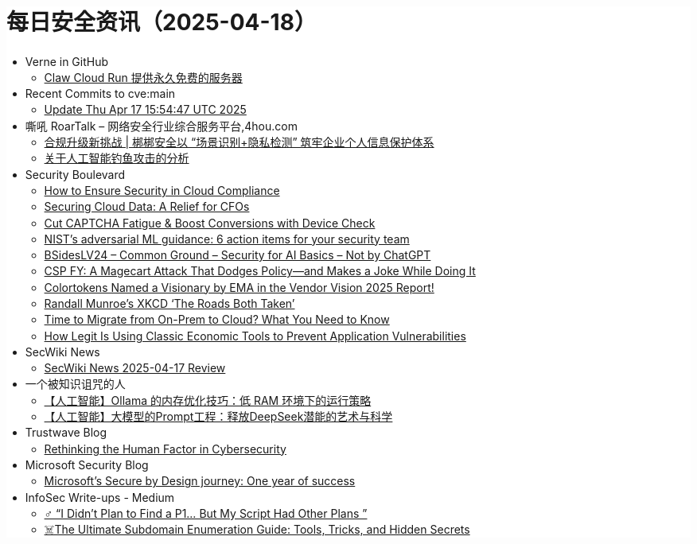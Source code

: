 # 每日安全资讯（2025-04-18）

- Verne in GitHub
  - [Claw Cloud Run 提供永久免费的服务器](https://blog.einverne.info/post/2025/04/claw-cloud-run.html)
- Recent Commits to cve:main
  - [Update Thu Apr 17 15:54:47 UTC 2025](https://github.com/trickest/cve/commit/407ff1ad7cc61ee2fdae06f455f7db0cc168d15a)
- 嘶吼 RoarTalk – 网络安全行业综合服务平台,4hou.com
  - [合规升级新挑战 | 梆梆安全以 “场景识别+隐私检测” 筑牢企业个人信息保护体系](https://www.4hou.com/posts/YZR2)
  - [关于人工智能钓鱼攻击的分析](https://www.4hou.com/posts/RX7E)
- Security Boulevard
  - [How to Ensure Security in Cloud Compliance](https://securityboulevard.com/2025/04/how-to-ensure-security-in-cloud-compliance/?utm_source=rss&utm_medium=rss&utm_campaign=how-to-ensure-security-in-cloud-compliance)
  - [Securing Cloud Data: A Relief for CFOs](https://securityboulevard.com/2025/04/securing-cloud-data-a-relief-for-cfos/?utm_source=rss&utm_medium=rss&utm_campaign=securing-cloud-data-a-relief-for-cfos)
  - [Cut CAPTCHA Fatigue & Boost Conversions with Device Check](https://securityboulevard.com/2025/04/cut-captcha-fatigue-boost-conversions-with-device-check/?utm_source=rss&utm_medium=rss&utm_campaign=cut-captcha-fatigue-boost-conversions-with-device-check)
  - [NIST’s adversarial ML guidance: 6 action items for your security team](https://securityboulevard.com/2025/04/nists-adversarial-ml-guidance-6-action-items-for-your-security-team/?utm_source=rss&utm_medium=rss&utm_campaign=nists-adversarial-ml-guidance-6-action-items-for-your-security-team)
  - [BSidesLV24 – Common Ground – Security for AI Basics – Not by ChatGPT](https://securityboulevard.com/2025/04/bsideslv24-common-ground-security-for-ai-basics-not-by-chatgpt/?utm_source=rss&utm_medium=rss&utm_campaign=bsideslv24-common-ground-security-for-ai-basics-not-by-chatgpt)
  - [CSP FY: A Magecart Attack That Dodges Policy—and Makes a Joke While Doing It](https://securityboulevard.com/2025/04/csp-fy-a-magecart-attack-that-dodges-policy-and-makes-a-joke-while-doing-it/?utm_source=rss&utm_medium=rss&utm_campaign=csp-fy-a-magecart-attack-that-dodges-policy-and-makes-a-joke-while-doing-it)
  - [Colortokens Named a Visionary by EMA in the Vendor Vision 2025 Report!](https://securityboulevard.com/2025/04/colortokens-named-a-visionary-by-ema-in-the-vendor-vision-2025-report/?utm_source=rss&utm_medium=rss&utm_campaign=colortokens-named-a-visionary-by-ema-in-the-vendor-vision-2025-report)
  - [Randall Munroe’s XKCD ‘The Roads Both Taken’](https://securityboulevard.com/2025/04/randall-munroes-xkcd-the-roads-both-taken/?utm_source=rss&utm_medium=rss&utm_campaign=randall-munroes-xkcd-the-roads-both-taken)
  - [Time to Migrate from On-Prem to Cloud? What You Need to Know](https://securityboulevard.com/2025/04/time-to-migrate-from-on-prem-to-cloud-what-you-need-to-know/?utm_source=rss&utm_medium=rss&utm_campaign=time-to-migrate-from-on-prem-to-cloud-what-you-need-to-know)
  - [How Legit Is Using Classic Economic Tools to Prevent Application Vulnerabilities](https://securityboulevard.com/2025/04/how-legit-is-using-classic-economic-tools-to-prevent-application-vulnerabilities/?utm_source=rss&utm_medium=rss&utm_campaign=how-legit-is-using-classic-economic-tools-to-prevent-application-vulnerabilities)
- SecWiki News
  - [SecWiki News 2025-04-17 Review](http://www.sec-wiki.com/?2025-04-17)
- 一个被知识诅咒的人
  - [【人工智能】Ollama 的内存优化技巧：低 RAM 环境下的运行策略](https://blog.csdn.net/nokiaguy/article/details/147296904)
  - [【人工智能】大模型的Prompt工程：释放DeepSeek潜能的艺术与科学](https://blog.csdn.net/nokiaguy/article/details/147296689)
- Trustwave Blog
  - [Rethinking the Human Factor in Cybersecurity](https://www.trustwave.com/en-us/resources/blogs/trustwave-blog/rethinking-the-human-factor-in-cybersecurity/)
- Microsoft Security Blog
  - [Microsoft’s Secure by Design journey: One year of success](https://www.microsoft.com/en-us/security/blog/2025/04/17/microsofts-secure-by-design-journey-one-year-of-success/)
- InfoSec Write-ups - Medium
  - [️‍♂️ “I Didn’t Plan to Find a P1… But My Script Had Other Plans ”](https://infosecwriteups.com/%EF%B8%8F-%EF%B8%8F-i-didnt-plan-to-find-a-p1-but-my-script-had-other-plans-77691a46985b?source=rss----7b722bfd1b8d---4)
  - [‍☠️The Ultimate Subdomain Enumeration Guide: Tools, Tricks, and Hidden Secrets](https://infosecwriteups.com/%EF%B8%8Fthe-ultimate-subdomain-enumeration-guide-tools-tricks-and-hidden-secrets-bbae13df9a83?source=rss----7b722bfd1b8d---4)